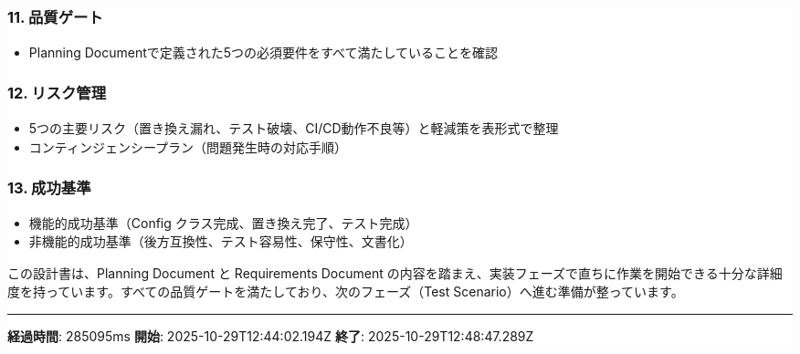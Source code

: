 ### 11. **品質ゲート**
- Planning Documentで定義された5つの必須要件をすべて満たしていることを確認

### 12. **リスク管理**
- 5つの主要リスク（置き換え漏れ、テスト破壊、CI/CD動作不良等）と軽減策を表形式で整理
- コンティンジェンシープラン（問題発生時の対応手順）

### 13. **成功基準**
- 機能的成功基準（Config クラス完成、置き換え完了、テスト完成）
- 非機能的成功基準（後方互換性、テスト容易性、保守性、文書化）

この設計書は、Planning Document と Requirements Document の内容を踏まえ、実装フェーズで直ちに作業を開始できる十分な詳細度を持っています。すべての品質ゲートを満たしており、次のフェーズ（Test Scenario）へ進む準備が整っています。


---

**経過時間**: 285095ms
**開始**: 2025-10-29T12:44:02.194Z
**終了**: 2025-10-29T12:48:47.289Z